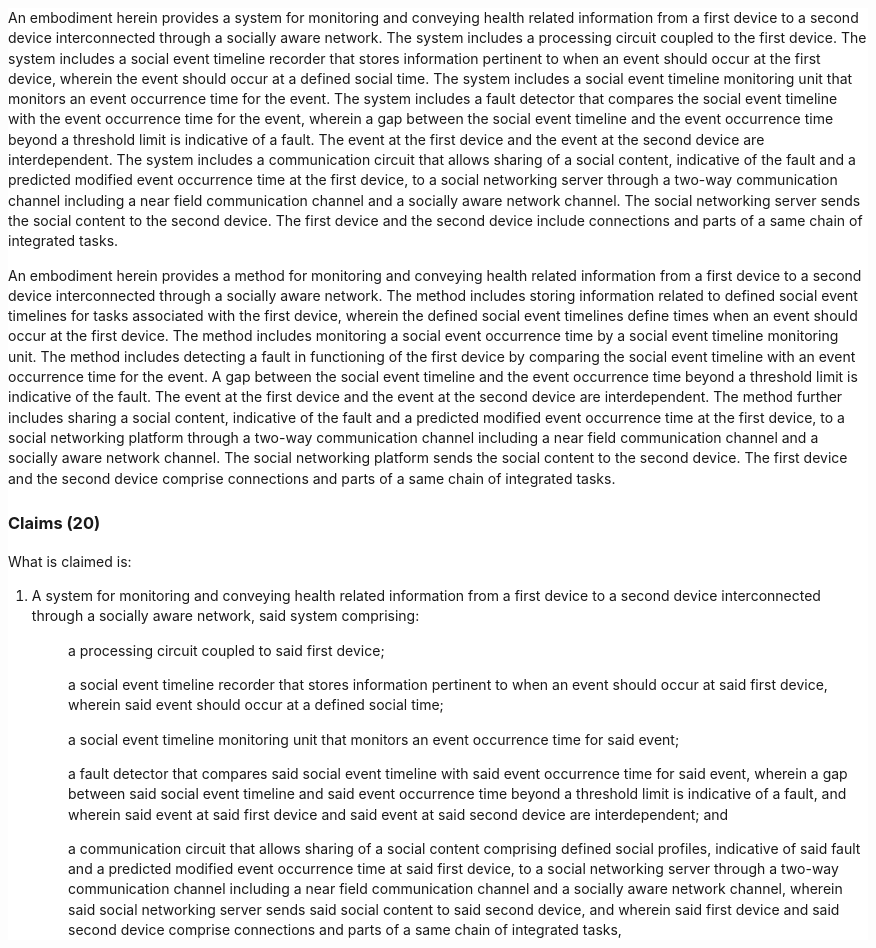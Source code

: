 An embodiment herein provides a system for monitoring and conveying health related information from a first device to a second device interconnected through a socially aware network. The system includes a processing circuit coupled to the first device. The system includes a social event timeline recorder that stores information pertinent to when an event should occur at the first device, wherein the event should occur at a defined social time. The system includes a social event timeline monitoring unit that monitors an event occurrence time for the event. The system includes a fault detector that compares the social event timeline with the event occurrence time for the event, wherein a gap between the social event timeline and the event occurrence time beyond a threshold limit is indicative of a fault. The event at the first device and the event at the second device are interdependent. The system includes a communication circuit that allows sharing of a social content, indicative of the fault and a predicted modified event occurrence time at the first device, to a social networking server through a two-way communication channel including a near field communication channel and a socially aware network channel. The social networking server sends the social content to the second device. The first device and the second device include connections and parts of a same chain of integrated tasks.

An embodiment herein provides a method for monitoring and conveying health related information from a first device to a second device interconnected through a socially aware network. The method includes storing information related to defined social event timelines for tasks associated with the first device, wherein the defined social event timelines define times when an event should occur at the first device. The method includes monitoring a social event occurrence time by a social event timeline monitoring unit. The method includes detecting a fault in functioning of the first device by comparing the social event timeline with an event occurrence time for the event. A gap between the social event timeline and the event occurrence time beyond a threshold limit is indicative of the fault. The event at the first device and the event at the second device are interdependent. The method further includes sharing a social content, indicative of the fault and a predicted modified event occurrence time at the first device, to a social networking platform through a two-way communication channel including a near field communication channel and a socially aware network channel. The social networking platform sends the social content to the second device. The first device and the second device comprise connections and parts of a same chain of integrated tasks.

### Claims (20)

What is claimed is:

1. A system for monitoring and conveying health related information from a first device to a second device interconnected through a socially aware network, said system comprising:

<div style="padding-left:60px">

a processing circuit coupled to said first device;

a social event timeline recorder that stores information pertinent to when an event should occur at said first device, wherein said event should occur at a defined social time;

a social event timeline monitoring unit that monitors an event occurrence time for said event;

a fault detector that compares said social event timeline with said event occurrence time for said event, wherein a gap between said social event timeline and said event occurrence time beyond a threshold limit is indicative of a fault, and wherein said event at said first device and said event at said second device are interdependent; and

a communication circuit that allows sharing of a social content comprising defined social profiles, indicative of said fault and a predicted modified event occurrence time at said first device, to a social networking server through a two-way communication channel including a near field communication channel and a socially aware network channel, wherein said social networking server sends said social content to said second device, and wherein said first device and said second device comprise connections and parts of a same chain of integrated tasks,
